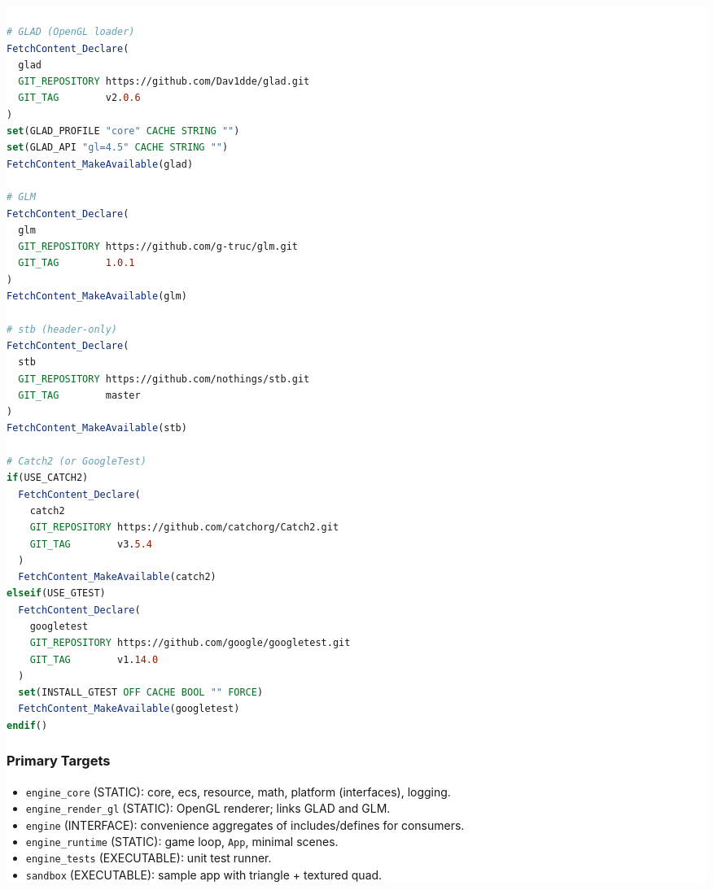 ```cmake

# GLAD (OpenGL loader)
FetchContent_Declare(
  glad
  GIT_REPOSITORY https://github.com/Dav1dde/glad.git
  GIT_TAG        v2.0.6
)
set(GLAD_PROFILE "core" CACHE STRING "")
set(GLAD_API "gl=4.5" CACHE STRING "")
FetchContent_MakeAvailable(glad)

# GLM
FetchContent_Declare(
  glm
  GIT_REPOSITORY https://github.com/g-truc/glm.git
  GIT_TAG        1.0.1
)
FetchContent_MakeAvailable(glm)

# stb (header-only)
FetchContent_Declare(
  stb
  GIT_REPOSITORY https://github.com/nothings/stb.git
  GIT_TAG        master
)
FetchContent_MakeAvailable(stb)

# Catch2 (or GoogleTest)
if(USE_CATCH2)
  FetchContent_Declare(
    catch2
    GIT_REPOSITORY https://github.com/catchorg/Catch2.git
    GIT_TAG        v3.5.4
  )
  FetchContent_MakeAvailable(catch2)
elseif(USE_GTEST)
  FetchContent_Declare(
    googletest
    GIT_REPOSITORY https://github.com/google/googletest.git
    GIT_TAG        v1.14.0
  )
  set(INSTALL_GTEST OFF CACHE BOOL "" FORCE)
  FetchContent_MakeAvailable(googletest)
endif()
```

### Primary Targets
- `engine_core` (STATIC): core, ecs, resource, math, platform (interfaces), logging.
- `engine_render_gl` (STATIC): OpenGL renderer; links GLAD and GLM.
- `engine` (INTERFACE): convenience aggregates of includes/defines for consumers.
- `engine_runtime` (STATIC): game loop, `App`, minimal scenes.
- `engine_tests` (EXECUTABLE): unit test runner.
- `sandbox` (EXECUTABLE): sample app with triangle + textured quad.
